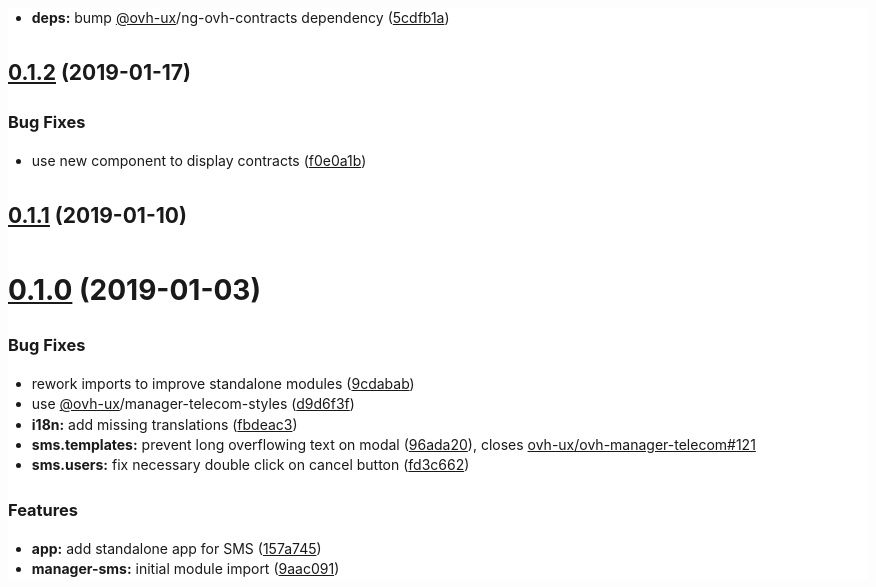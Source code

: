 * **deps:** bump [@ovh-ux](https://github.com/ovh-ux)/ng-ovh-contracts dependency ([5cdfb1a](https://github.com/ovh-ux/manager/commit/5cdfb1a))



## [0.1.2](https://github.com/ovh-ux/manager/compare/@ovh-ux/manager-sms@0.1.1...@ovh-ux/manager-sms@0.1.2) (2019-01-17)


### Bug Fixes

* use new component to display contracts ([f0e0a1b](https://github.com/ovh-ux/manager/commit/f0e0a1b))



## [0.1.1](https://github.com/ovh-ux/manager/compare/@ovh-ux/manager-sms@0.1.0...@ovh-ux/manager-sms@0.1.1) (2019-01-10)



# [0.1.0](https://github.com/ovh-ux/manager/compare/@ovh-ux/manager-sms@0.0.0...@ovh-ux/manager-sms@0.1.0) (2019-01-03)


### Bug Fixes

* rework imports to improve standalone modules ([9cdabab](https://github.com/ovh-ux/manager/commit/9cdabab))
* use [@ovh-ux](https://github.com/ovh-ux)/manager-telecom-styles ([d9d6f3f](https://github.com/ovh-ux/manager/commit/d9d6f3f))
* **i18n:** add missing translations ([fbdeac3](https://github.com/ovh-ux/manager/commit/fbdeac3))
* **sms.templates:** prevent long overflowing text on modal ([96ada20](https://github.com/ovh-ux/manager/commit/96ada20)), closes [ovh-ux/ovh-manager-telecom#121](https://github.com/ovh-ux/ovh-manager-telecom/issues/121)
* **sms.users:** fix necessary double click on cancel button ([fd3c662](https://github.com/ovh-ux/manager/commit/fd3c662))


### Features

* **app:** add standalone app for SMS ([157a745](https://github.com/ovh-ux/manager/commit/157a745))
* **manager-sms:** initial module import ([9aac091](https://github.com/ovh-ux/manager/commit/9aac091))
